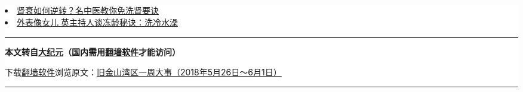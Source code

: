 <li><a href="https://github.com/19920513/djy/blob/master/gb/23/4/11/n13970048.md#1">肾衰如何逆转？名中医教你免洗肾要诀</a></li>
<li><a href="https://github.com/19920513/djy/blob/master/gb/23/4/11/n13970299.md#1">外表像女儿 英主持人谈冻龄秘诀：洗冷水澡</a></li>
<hr>

<strong>本文转自<a href="https://www.epochtimes.com">大纪元</a>（国内需用<a href="https://github.com/19920513/www/blob/master/README.md#8">翻墙软件</a>才能访问）</strong><p>下载<a href="https://github.com/19920513/www/blob/master/README.md#8">翻墙软件</a>浏览原文：<a href="https://www.epochtimes.com/gb/18/6/2/n10449263.htm">旧金山湾区一周大事（2018年5月26日～6月1日）</a></p><hr>
